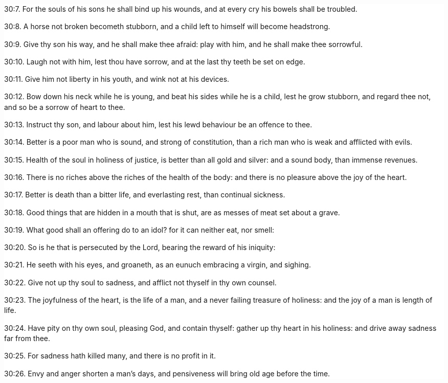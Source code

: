 30:7. For the souls of his sons he shall bind up his wounds, and at
every cry his bowels shall be troubled.

30:8. A horse not broken becometh stubborn, and a child left to himself
will become headstrong.

30:9. Give thy son his way, and he shall make thee afraid: play with
him, and he shall make thee sorrowful.

30:10. Laugh not with him, lest thou have sorrow, and at the last thy
teeth be set on edge.

30:11. Give him not liberty in his youth, and wink not at his devices.

30:12. Bow down his neck while he is young, and beat his sides while he
is a child, lest he grow stubborn, and regard thee not, and so be a
sorrow of heart to thee.

30:13. Instruct thy son, and labour about him, lest his lewd behaviour
be an offence to thee.

30:14. Better is a poor man who is sound, and strong of constitution,
than a rich man who is weak and afflicted with evils.

30:15. Health of the soul in holiness of justice, is better than all
gold and silver: and a sound body, than immense revenues.

30:16. There is no riches above the riches of the health of the body:
and there is no pleasure above the joy of the heart.

30:17. Better is death than a bitter life, and everlasting rest, than
continual sickness.

30:18. Good things that are hidden in a mouth that is shut, are as
messes of meat set about a grave.

30:19. What good shall an offering do to an idol? for it can neither
eat, nor smell:

30:20. So is he that is persecuted by the Lord, bearing the reward of
his iniquity:

30:21. He seeth with his eyes, and groaneth, as an eunuch embracing a
virgin, and sighing.

30:22. Give not up thy soul to sadness, and afflict not thyself in thy
own counsel.

30:23. The joyfulness of the heart, is the life of a man, and a never
failing treasure of holiness: and the joy of a man is length of life.

30:24. Have pity on thy own soul, pleasing God, and contain thyself:
gather up thy heart in his holiness: and drive away sadness far from
thee.

30:25. For sadness hath killed many, and there is no profit in it.

30:26. Envy and anger shorten a man’s days, and pensiveness will bring
old age before the time.
